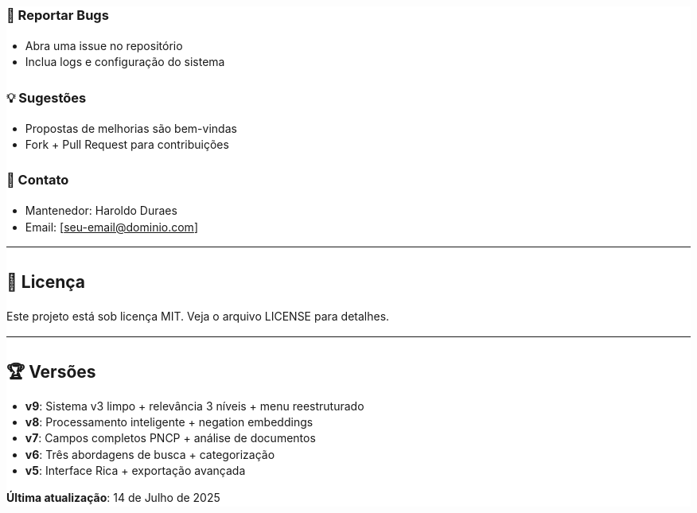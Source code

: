 ### 🐛 Reportar Bugs
- Abra uma issue no repositório
- Inclua logs e configuração do sistema

### 💡 Sugestões
- Propostas de melhorias são bem-vindas
- Fork + Pull Request para contribuições

### 📧 Contato
- Mantenedor: Haroldo Duraes
- Email: [seu-email@dominio.com]

---

## 📄 Licença

Este projeto está sob licença MIT. Veja o arquivo LICENSE para detalhes.

---

## 🏆 Versões

- **v9**: Sistema v3 limpo + relevância 3 níveis + menu reestruturado
- **v8**: Processamento inteligente + negation embeddings  
- **v7**: Campos completos PNCP + análise de documentos
- **v6**: Três abordagens de busca + categorização
- **v5**: Interface Rica + exportação avançada

**Última atualização**: 14 de Julho de 2025
